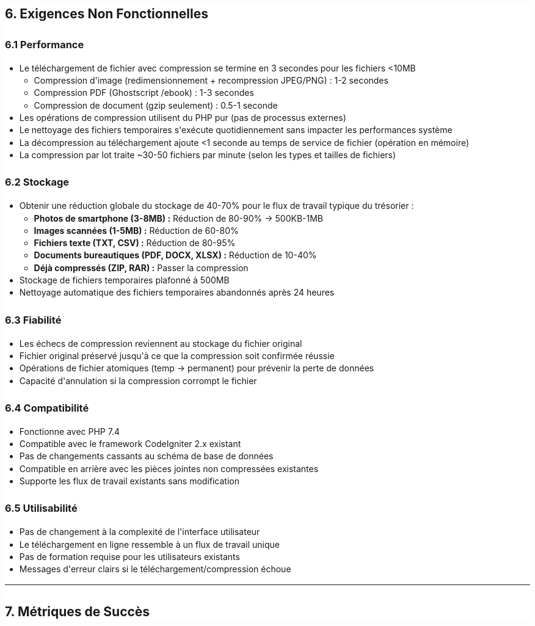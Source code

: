 
## 6. Exigences Non Fonctionnelles

### 6.1 Performance
- Le téléchargement de fichier avec compression se termine en 3 secondes pour les fichiers <10MB
  - Compression d'image (redimensionnement + recompression JPEG/PNG) : 1-2 secondes
  - Compression PDF (Ghostscript /ebook) : 1-3 secondes
  - Compression de document (gzip seulement) : 0.5-1 seconde
- Les opérations de compression utilisent du PHP pur (pas de processus externes)
- Le nettoyage des fichiers temporaires s'exécute quotidiennement sans impacter les performances système
- La décompression au téléchargement ajoute <1 seconde au temps de service de fichier (opération en mémoire)
- La compression par lot traite ~30-50 fichiers par minute (selon les types et tailles de fichiers)

### 6.2 Stockage
- Obtenir une réduction globale du stockage de 40-70% pour le flux de travail typique du trésorier :
  - **Photos de smartphone (3-8MB) :** Réduction de 80-90% → 500KB-1MB
  - **Images scannées (1-5MB) :** Réduction de 60-80%
  - **Fichiers texte (TXT, CSV) :** Réduction de 80-95%
  - **Documents bureautiques (PDF, DOCX, XLSX) :** Réduction de 10-40%
  - **Déjà compressés (ZIP, RAR) :** Passer la compression
- Stockage de fichiers temporaires plafonné à 500MB
- Nettoyage automatique des fichiers temporaires abandonnés après 24 heures

### 6.3 Fiabilité
- Les échecs de compression reviennent au stockage du fichier original
- Fichier original préservé jusqu'à ce que la compression soit confirmée réussie
- Opérations de fichier atomiques (temp → permanent) pour prévenir la perte de données
- Capacité d'annulation si la compression corrompt le fichier

### 6.4 Compatibilité
- Fonctionne avec PHP 7.4
- Compatible avec le framework CodeIgniter 2.x existant
- Pas de changements cassants au schéma de base de données
- Compatible en arrière avec les pièces jointes non compressées existantes
- Supporte les flux de travail existants sans modification

### 6.5 Utilisabilité
- Pas de changement à la complexité de l'interface utilisateur
- Le téléchargement en ligne ressemble à un flux de travail unique
- Pas de formation requise pour les utilisateurs existants
- Messages d'erreur clairs si le téléchargement/compression échoue

---

## 7. Métriques de Succès
